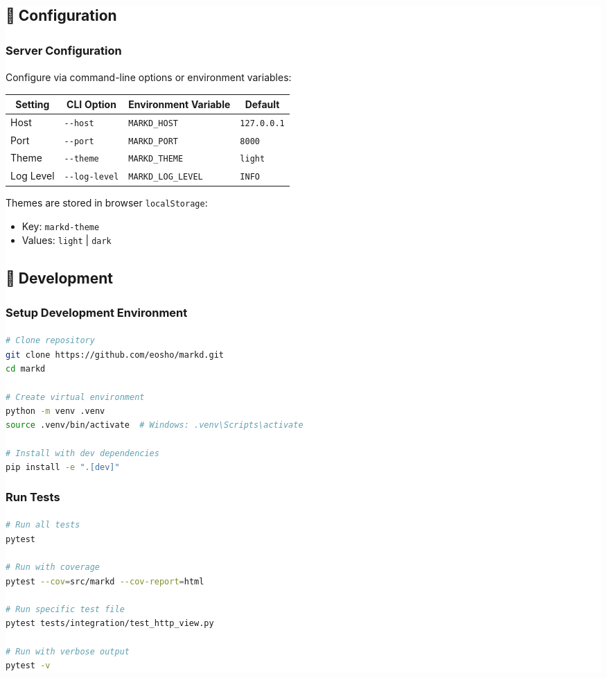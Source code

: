 ## 🔧 Configuration

### Server Configuration

Configure via command-line options or environment variables:

| Setting | CLI Option | Environment Variable | Default |
|---------|------------|---------------------|---------|  
| Host | `--host` | `MARKD_HOST` | `127.0.0.1` |
| Port | `--port` | `MARKD_PORT` | `8000` |
| Theme | `--theme` | `MARKD_THEME` | `light` |
| Log Level | `--log-level` | `MARKD_LOG_LEVEL` | `INFO` |### Browser Configuration

Themes are stored in browser `localStorage`:
- Key: `markd-theme`
- Values: `light` | `dark`

## 🧪 Development

### Setup Development Environment

```bash
# Clone repository
git clone https://github.com/eosho/markd.git
cd markd

# Create virtual environment
python -m venv .venv
source .venv/bin/activate  # Windows: .venv\Scripts\activate

# Install with dev dependencies
pip install -e ".[dev]"
```

### Run Tests

```bash
# Run all tests
pytest

# Run with coverage
pytest --cov=src/markd --cov-report=html

# Run specific test file
pytest tests/integration/test_http_view.py

# Run with verbose output
pytest -v
```
